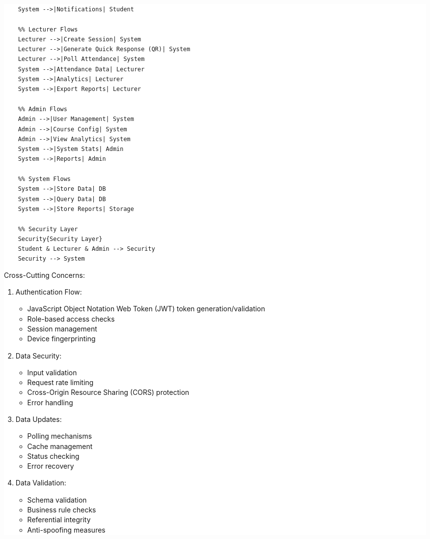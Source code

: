 ```mermaid
    System -->|Notifications| Student

    %% Lecturer Flows
    Lecturer -->|Create Session| System
    Lecturer -->|Generate Quick Response (QR)| System
    Lecturer -->|Poll Attendance| System
    System -->|Attendance Data| Lecturer
    System -->|Analytics| Lecturer
    System -->|Export Reports| Lecturer

    %% Admin Flows
    Admin -->|User Management| System
    Admin -->|Course Config| System
    Admin -->|View Analytics| System
    System -->|System Stats| Admin
    System -->|Reports| Admin

    %% System Flows
    System -->|Store Data| DB
    System -->|Query Data| DB
    System -->|Store Reports| Storage

    %% Security Layer
    Security{Security Layer}
    Student & Lecturer & Admin --> Security
    Security --> System
```

Cross-Cutting Concerns:

1. Authentication Flow:
   - JavaScript Object Notation Web Token (JWT) token generation/validation
   - Role-based access checks
   - Session management
   - Device fingerprinting

2. Data Security:
   - Input validation
   - Request rate limiting
   - Cross-Origin Resource Sharing (CORS) protection
   - Error handling

3. Data Updates:
   - Polling mechanisms
   - Cache management
   - Status checking
   - Error recovery

4. Data Validation:
   - Schema validation
   - Business rule checks
   - Referential integrity
   - Anti-spoofing measures
